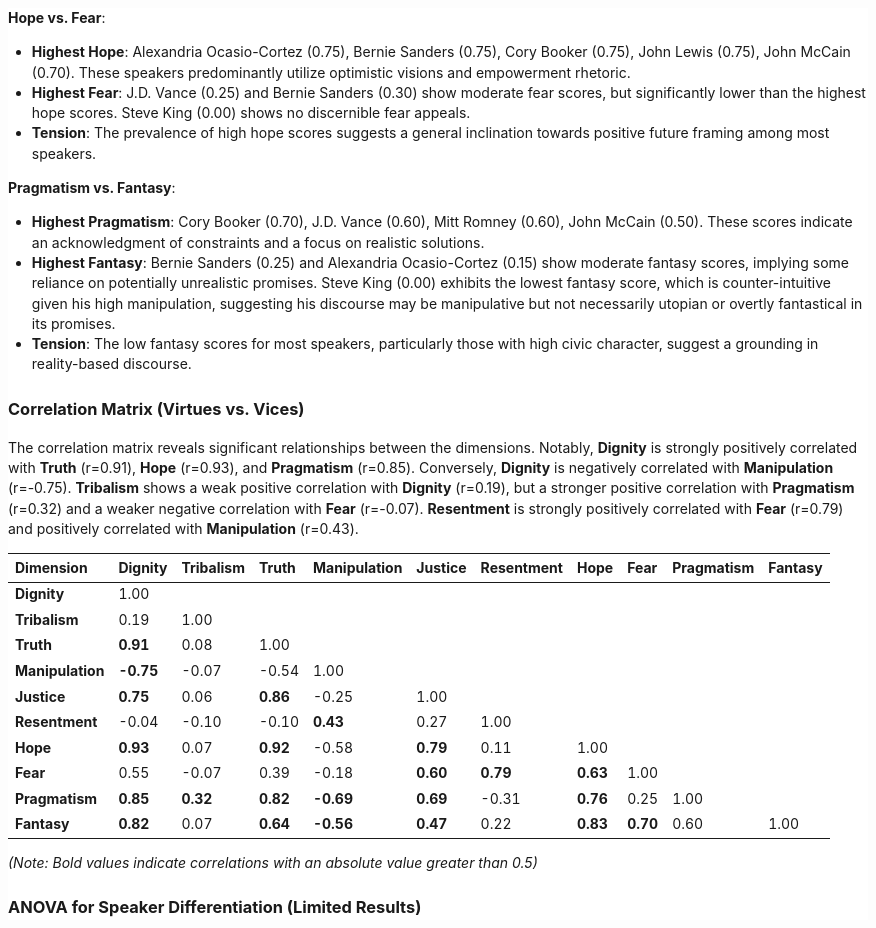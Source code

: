 **Hope vs. Fear**:
*   **Highest Hope**: Alexandria Ocasio-Cortez (0.75), Bernie Sanders (0.75), Cory Booker (0.75), John Lewis (0.75), John McCain (0.70). These speakers predominantly utilize optimistic visions and empowerment rhetoric.
*   **Highest Fear**: J.D. Vance (0.25) and Bernie Sanders (0.30) show moderate fear scores, but significantly lower than the highest hope scores. Steve King (0.00) shows no discernible fear appeals.
*   **Tension**: The prevalence of high hope scores suggests a general inclination towards positive future framing among most speakers.

**Pragmatism vs. Fantasy**:
*   **Highest Pragmatism**: Cory Booker (0.70), J.D. Vance (0.60), Mitt Romney (0.60), John McCain (0.50). These scores indicate an acknowledgment of constraints and a focus on realistic solutions.
*   **Highest Fantasy**: Bernie Sanders (0.25) and Alexandria Ocasio-Cortez (0.15) show moderate fantasy scores, implying some reliance on potentially unrealistic promises. Steve King (0.00) exhibits the lowest fantasy score, which is counter-intuitive given his high manipulation, suggesting his discourse may be manipulative but not necessarily utopian or overtly fantastical in its promises.
*   **Tension**: The low fantasy scores for most speakers, particularly those with high civic character, suggest a grounding in reality-based discourse.

### Correlation Matrix (Virtues vs. Vices)

The correlation matrix reveals significant relationships between the dimensions. Notably, **Dignity** is strongly positively correlated with **Truth** (r=0.91), **Hope** (r=0.93), and **Pragmatism** (r=0.85). Conversely, **Dignity** is negatively correlated with **Manipulation** (r=-0.75). **Tribalism** shows a weak positive correlation with **Dignity** (r=0.19), but a stronger positive correlation with **Pragmatism** (r=0.32) and a weaker negative correlation with **Fear** (r=-0.07). **Resentment** is strongly positively correlated with **Fear** (r=0.79) and positively correlated with **Manipulation** (r=0.43).

| Dimension             | Dignity | Tribalism | Truth | Manipulation | Justice | Resentment | Hope | Fear | Pragmatism | Fantasy |
| :-------------------- | :------ | :-------- | :---- | :----------- | :------ | :--------- | :--- | :--- | :--------- | :------ |
| **Dignity**           | 1.00    |           |       |              |         |            |      |      |            |         |
| **Tribalism**         | 0.19    | 1.00      |       |              |         |            |      |      |            |         |
| **Truth**             | **0.91**| 0.08      | 1.00  |              |         |            |      |      |            |         |
| **Manipulation**      | **-0.75**| -0.07     | -0.54 | 1.00         |         |            |      |      |            |         |
| **Justice**           | **0.75**| 0.06      | **0.86**| -0.25        | 1.00    |            |      |      |            |         |
| **Resentment**        | -0.04   | -0.10     | -0.10 | **0.43**     | 0.27    | 1.00       |      |      |            |         |
| **Hope**              | **0.93**| 0.07      | **0.92**| -0.58        | **0.79**| 0.11       | 1.00 |      |            |         |
| **Fear**              | 0.55    | -0.07     | 0.39  | -0.18        | **0.60**| **0.79**   | **0.63**| 1.00 |            |         |
| **Pragmatism**        | **0.85**| **0.32**  | **0.82**| **-0.69**    | **0.69**| -0.31      | **0.76**| 0.25 | 1.00       |         |
| **Fantasy**           | **0.82**| 0.07      | **0.64**| **-0.56**    | **0.47**| 0.22       | **0.83**| **0.70**| 0.60       | 1.00    |

*(Note: Bold values indicate correlations with an absolute value greater than 0.5)*

### ANOVA for Speaker Differentiation (Limited Results)
